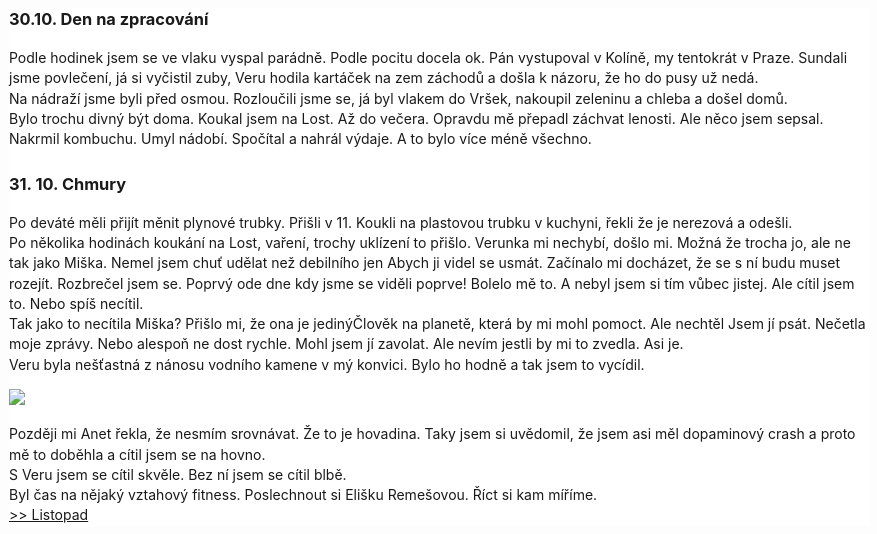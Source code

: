 ### 30.10. Den na zpracování

Podle hodinek jsem se ve vlaku vyspal parádně. Podle pocitu docela ok. Pán vystupoval v Kolíně, my tentokrát v Praze. Sundali jsme povlečení, já si vyčistil zuby, Veru hodila kartáček na zem záchodů a došla k názoru, že ho do pusy už nedá.<br>
Na nádraží jsme byli před osmou. Rozloučili jsme se, já byl vlakem do Vršek, nakoupil zeleninu a chleba a došel domů.<br>
Bylo trochu divný být doma. Koukal jsem na Lost. Až do večera. Opravdu mě přepadl záchvat lenosti. Ale něco jsem sepsal. Nakrmil kombuchu. Umyl nádobí. Spočítal a nahrál výdaje. A to bylo více méně všechno.<br>

### 31. 10. Chmury

Po deváté měli přijít měnit plynové trubky. Přišli v 11. Koukli na plastovou trubku v kuchyni, řekli že je nerezová a odešli.<br>
Po několika hodinách koukání na Lost, vaření, trochy uklízení to přišlo. Verunka mi nechybí, došlo mi. Možná že trocha jo, ale ne tak jako Miška. Nemel jsem chuť udělat než debilního jen Abych ji videl se usmát. Začínalo mi docházet, že se s ní budu muset rozejít. Rozbrečel jsem se. Poprvý ode dne kdy jsme se viděli poprve! Bolelo mě to. A nebyl jsem si tím vůbec jistej. Ale cítil jsem to. Nebo spíš necítil.<br>
Tak jako to necítila Miška? Přišlo mi, že ona je jedinýČlověk na planetě, která by mi mohl pomoct. Ale nechtěl Jsem jí psát. Nečetla moje zprávy. Nebo alespoň ne dost rychle. Mohl jsem jí zavolat. Ale nevím jestli by mi to zvedla. Asi je.<br>
Veru byla nešťastná z nánosu vodního kamene v mý konvici. Bylo ho hodně a tak jsem to vycídil.<br>

<a href="../images/2024_october/31_1.jpg" target="_blank"><img src="../images/thumbnails/2024_october/31_1.jpg"></a>

Později mi Anet řekla, že nesmím srovnávat. Že to je hovadina. Taky jsem si uvědomil, že jsem asi měl dopaminový crash a proto mě to doběhla a cítil jsem se na hovno.<br>
S Veru jsem se cítil skvěle. Bez ní jsem se cítil blbě.<br>
Byl čas na nějaký vztahový fitness. Poslechnout si Elišku Remešovou. Říct si kam míříme.<br>
[>> Listopad](2024_november.md)<br>
